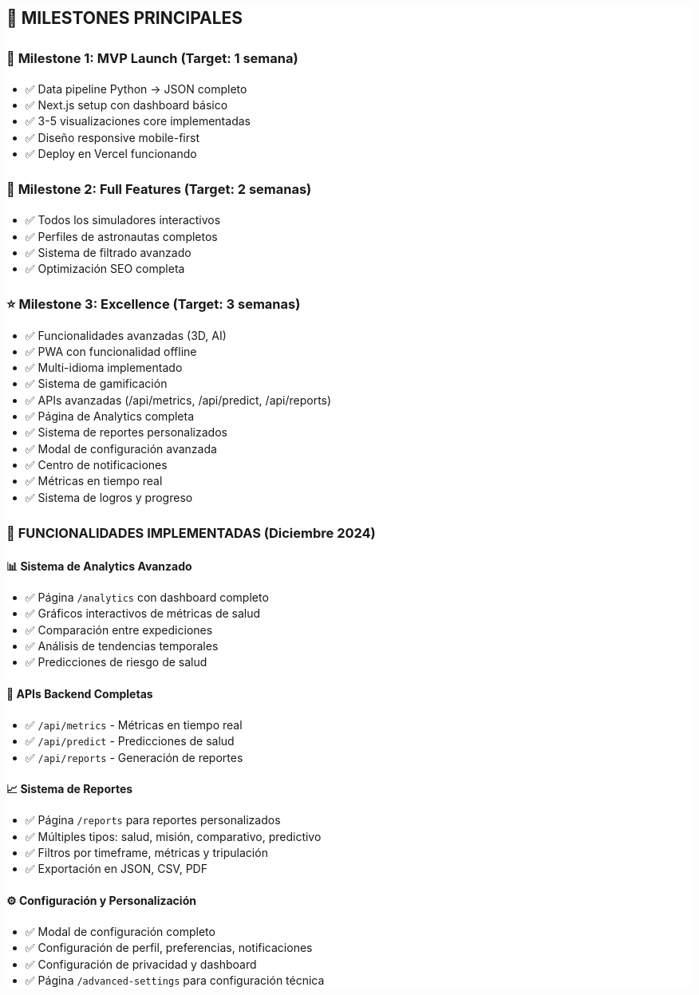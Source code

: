 
## 🎉 MILESTONES PRINCIPALES

### 🏁 **Milestone 1: MVP Launch** (Target: 1 semana)
- ✅ Data pipeline Python → JSON completo
- ✅ Next.js setup con dashboard básico
- ✅ 3-5 visualizaciones core implementadas
- ✅ Diseño responsive mobile-first
- ✅ Deploy en Vercel funcionando

### 🚀 **Milestone 2: Full Features** (Target: 2 semanas)
- ✅ Todos los simuladores interactivos
- ✅ Perfiles de astronautas completos
- ✅ Sistema de filtrado avanzado
- ✅ Optimización SEO completa

### ⭐ **Milestone 3: Excellence** (Target: 3 semanas)
- ✅ Funcionalidades avanzadas (3D, AI)
- ✅ PWA con funcionalidad offline
- ✅ Multi-idioma implementado
- ✅ Sistema de gamificación
- ✅ APIs avanzadas (/api/metrics, /api/predict, /api/reports)
- ✅ Página de Analytics completa
- ✅ Sistema de reportes personalizados
- ✅ Modal de configuración avanzada
- ✅ Centro de notificaciones
- ✅ Métricas en tiempo real
- ✅ Sistema de logros y progreso

### 🚀 **FUNCIONALIDADES IMPLEMENTADAS (Diciembre 2024)**

#### 📊 **Sistema de Analytics Avanzado**
- ✅ Página `/analytics` con dashboard completo
- ✅ Gráficos interactivos de métricas de salud
- ✅ Comparación entre expediciones
- ✅ Análisis de tendencias temporales
- ✅ Predicciones de riesgo de salud

#### 🔄 **APIs Backend Completas**
- ✅ `/api/metrics` - Métricas en tiempo real
- ✅ `/api/predict` - Predicciones de salud
- ✅ `/api/reports` - Generación de reportes

#### 📈 **Sistema de Reportes**
- ✅ Página `/reports` para reportes personalizados
- ✅ Múltiples tipos: salud, misión, comparativo, predictivo
- ✅ Filtros por timeframe, métricas y tripulación
- ✅ Exportación en JSON, CSV, PDF

#### ⚙️ **Configuración y Personalización**
- ✅ Modal de configuración completo
- ✅ Configuración de perfil, preferencias, notificaciones
- ✅ Configuración de privacidad y dashboard
- ✅ Página `/advanced-settings` para configuración técnica
